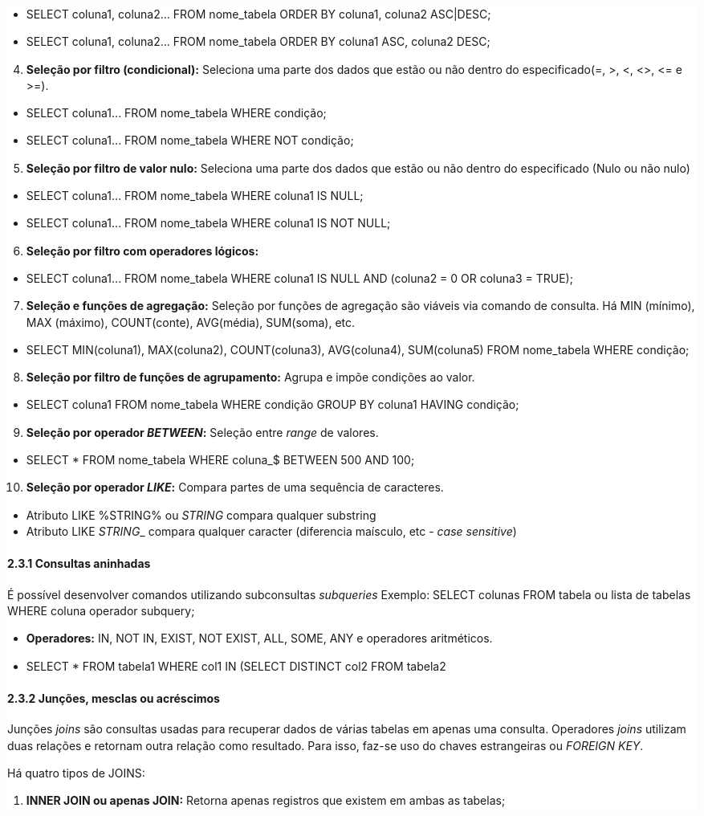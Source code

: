 -	SELECT coluna1, coluna2... FROM nome_tabela ORDER BY coluna1, coluna2 ASC|DESC;

-	SELECT coluna1, coluna2... FROM nome_tabela ORDER BY coluna1 ASC, coluna2 DESC;

4. **Seleção por filtro (condicional):**
Seleciona uma parte dos dados que estão ou não dentro do especificado(=, >, <, <>, <= e >=).

-	SELECT coluna1... FROM nome_tabela WHERE condição;

-	SELECT coluna1... FROM nome_tabela WHERE NOT condição;

5. **Seleção por filtro de valor nulo:**
Seleciona uma parte dos dados que estão ou não dentro do especificado (Nulo ou não nulo)

-	SELECT coluna1... FROM nome_tabela WHERE coluna1 IS NULL; 

-	SELECT coluna1... FROM nome_tabela WHERE coluna1 IS NOT NULL;

6. **Seleção por filtro com operadores lógicos:**

-	SELECT coluna1... FROM nome_tabela WHERE coluna1 IS NULL AND (coluna2 = 0 OR coluna3 = TRUE);

7. **Seleção e funções de agregação:**
Seleção por funções de agregação são viáveis via comando de consulta. Há MIN (mínimo), MAX (máximo), COUNT(conte), AVG(média), SUM(soma), etc.

-	SELECT MIN(coluna1), MAX(coluna2), COUNT(coluna3), AVG(coluna4), SUM(coluna5) FROM nome_tabela WHERE condição;

8. **Seleção por filtro de funções de agrupamento:**
Agrupa e impõe condições ao valor.

-	SELECT coluna1 FROM nome_tabela WHERE condição GROUP BY coluna1 HAVING condição;

9. **Seleção por operador *BETWEEN*:**
Seleção entre *range* de valores.

-	SELECT * FROM nome_tabela WHERE coluna_$ BETWEEN 500 AND 100;

10. **Seleção por operador *LIKE*:**
Compara partes de uma sequência de caracteres.

-	Atributo LIKE %STRING% ou *STRING* compara qualquer substring
-	Atributo LIKE _STRING__ compara qualquer caracter (diferencia maísculo, etc - *case sensitive*)


#### **2.3.1 Consultas aninhadas**

É possível desenvolver comandos utilizando subconsultas *subqueries*
Exemplo: SELECT colunas FROM tabela ou lista de tabelas WHERE coluna operador subquery;

*	**Operadores:** IN, NOT IN, EXIST, NOT EXIST, ALL, SOME, ANY e operadores aritméticos.

-	SELECT * FROM tabela1 WHERE col1 IN (SELECT DISTINCT col2 FROM tabela2

#### **2.3.2 Junções, mesclas ou acréscimos** 

Junções *joins* são consultas usadas para recuperar dados de várias tabelas em apenas uma consulta. Operadores *joins* utilizam duas relações e retornam outra relação como resultado. Para isso, faz-se uso do chaves estrangeiras ou *FOREIGN KEY*.

Há quatro tipos de JOINS:
1. **INNER JOIN ou apenas JOIN:**
Retorna apenas registros que existem em ambas as tabelas;
